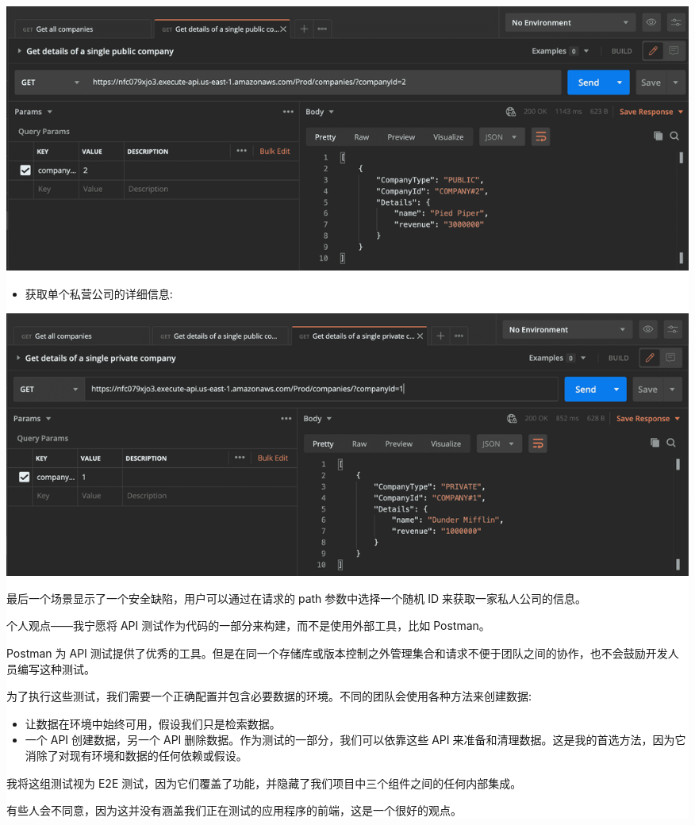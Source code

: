 ![get-info-of-single-public-company](img/fe315fb7ba9f8e52e683be5f7635b35f.png)

*   获取单个私营公司的详细信息:

![get-info-of-single-private-company](img/d1b7d18dc960eb3d312f3cc89d7bf06e.png)

最后一个场景显示了一个安全缺陷，用户可以通过在请求的 path 参数中选择一个随机 ID 来获取一家私人公司的信息。

个人观点——我宁愿将 API 测试作为代码的一部分来构建，而不是使用外部工具，比如 Postman。

Postman 为 API 测试提供了优秀的工具。但是在同一个存储库或版本控制之外管理集合和请求不便于团队之间的协作，也不会鼓励开发人员编写这种测试。

为了执行这些测试，我们需要一个正确配置并包含必要数据的环境。不同的团队会使用各种方法来创建数据:

*   让数据在环境中始终可用，假设我们只是检索数据。
*   一个 API 创建数据，另一个 API 删除数据。作为测试的一部分，我们可以依靠这些 API 来准备和清理数据。这是我的首选方法，因为它消除了对现有环境和数据的任何依赖或假设。

我将这组测试视为 E2E 测试，因为它们覆盖了功能，并隐藏了我们项目中三个组件之间的任何内部集成。

有些人会不同意，因为这并没有涵盖我们正在测试的应用程序的前端，这是一个很好的观点。
